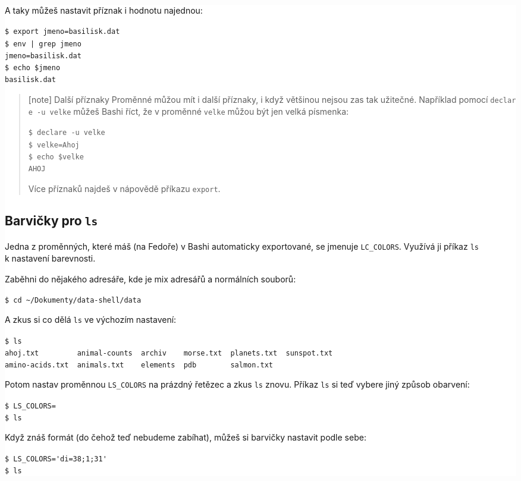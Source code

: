 A taky můžeš nastavit příznak i hodnotu najednou:

```console
$ export jmeno=basilisk.dat
$ env | grep jmeno
jmeno=basilisk.dat
$ echo $jmeno
basilisk.dat
```


> [note] Další příznaky
> Proměnné můžou mít i další příznaky, i když většinou nejsou zas tak užitečné.
> Například pomocí `declare -u velke` můžeš Bashi říct, že v proměnné `velke`
> můžou být jen velká písmenka:
> ```console
> $ declare -u velke
> $ velke=Ahoj
> $ echo $velke
> AHOJ
> ```
> Více příznaků najdeš v nápovědě příkazu `export`.


## Barvičky pro `ls`

Jedna z proměnných, které máš (na Fedoře) v Bashi automaticky exportované,
se jmenuje `LC_COLORS`.
Využívá ji příkaz `ls` k nastavení barevnosti.

Zaběhni do nějakého adresáře, kde je mix adresářů a normálních souborů:

```console
$ cd ~/Dokumenty/data-shell/data
```

A zkus si co dělá `ls` ve výchozím nastavení:

```console
$ ls
ahoj.txt         animal-counts  archiv    morse.txt  planets.txt  sunspot.txt
amino-acids.txt  animals.txt    elements  pdb        salmon.txt
```

Potom nastav proměnnou `LS_COLORS` na prázdný řetězec a zkus `ls` znovu.
Příkaz `ls` si teď vybere jiný způsob obarvení:

```console
$ LS_COLORS=
$ ls
```

Když znáš formát (do čehož teď nebudeme zabíhat),
můžeš si barvičky nastavit podle sebe:

```console
$ LS_COLORS='di=38;1;31'
$ ls
```
